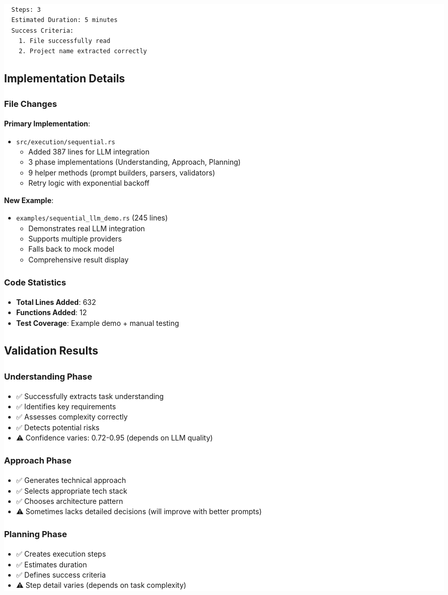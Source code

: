```
  Steps: 3
  Estimated Duration: 5 minutes
  Success Criteria:
    1. File successfully read
    2. Project name extracted correctly
```

## Implementation Details

### File Changes

**Primary Implementation**:
- `src/execution/sequential.rs`
  - Added 387 lines for LLM integration
  - 3 phase implementations (Understanding, Approach, Planning)
  - 9 helper methods (prompt builders, parsers, validators)
  - Retry logic with exponential backoff

**New Example**:
- `examples/sequential_llm_demo.rs` (245 lines)
  - Demonstrates real LLM integration
  - Supports multiple providers
  - Falls back to mock model
  - Comprehensive result display

### Code Statistics

- **Total Lines Added**: 632
- **Functions Added**: 12
- **Test Coverage**: Example demo + manual testing

## Validation Results

### Understanding Phase
- ✅ Successfully extracts task understanding
- ✅ Identifies key requirements
- ✅ Assesses complexity correctly
- ✅ Detects potential risks
- ⚠️  Confidence varies: 0.72-0.95 (depends on LLM quality)

### Approach Phase
- ✅ Generates technical approach
- ✅ Selects appropriate tech stack
- ✅ Chooses architecture pattern
- ⚠️  Sometimes lacks detailed decisions (will improve with better prompts)

### Planning Phase
- ✅ Creates execution steps
- ✅ Estimates duration
- ✅ Defines success criteria
- ⚠️  Step detail varies (depends on task complexity)
